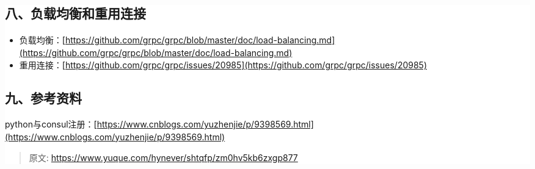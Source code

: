 ## 八、负载均衡和重用连接
+ 负载均衡：[https://github.com/grpc/grpc/blob/master/doc/load-balancing.md](https://github.com/grpc/grpc/blob/master/doc/load-balancing.md)
+ 重用连接：[https://github.com/grpc/grpc/issues/20985](https://github.com/grpc/grpc/issues/20985)

## 九、参考资料
python与consul注册：[https://www.cnblogs.com/yuzhenjie/p/9398569.html](https://www.cnblogs.com/yuzhenjie/p/9398569.html)



> 原文: <https://www.yuque.com/hynever/shtqfp/zm0hv5kb6zxgp877>